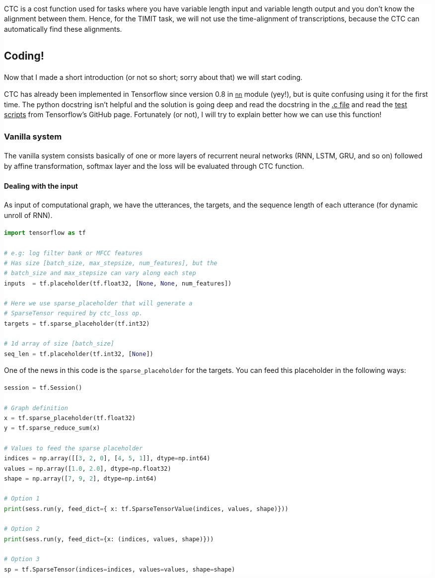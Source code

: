 CTC is a cost function used for tasks where you have variable length input and variable length output and you don’t know the alignment between them. Hence, for the TIMIT task, we will not use the time-alignment of transcriptions, because the CTC can automatically find these alignments.

## Coding!

Now that I made a short introduction (or not so short; sorry about that) we will start coding.

CTC has already been implemented in Tensorflow since version 0.8 in [`nn`](https://www.tensorflow.org/versions/master/api_docs/python/tf/nn/ctc_loss) module (yey!), but is quite confusing using it for the first time. The python docstring isn’t helpful and the solution is going deep and read the docstring in the [.c file](https://github.com/tensorflow/tensorflow/blob/v1.0.1/tensorflow/core/ops/ctc_ops.cc#L32) and read the [test scripts](https://github.com/tensorflow/tensorflow/blob/v1.0.1/tensorflow/python/kernel_tests/ctc_loss_op_test.py) from Tensorflow’s GitHub page. Fortunately (or not), I will try to explain better how we can use this function!

### Vanilla system

The vanilla system consists basically of one or more layers of recurrent neural networks (RNN, LSTM, GRU, and so on) followed by affine transformation, softmax layer and the loss will be evaluated through CTC function.

#### Dealing with the input

As input of computational graph, we have the utterances, the targets, and the  sequence length of each utterance (for dynamic unroll of RNN).

```python
import tensorflow as tf

# e.g: log filter bank or MFCC features
# Has size [batch_size, max_stepsize, num_features], but the
# batch_size and max_stepsize can vary along each step
inputs  = tf.placeholder(tf.float32, [None, None, num_features])

# Here we use sparse_placeholder that will generate a
# SparseTensor required by ctc_loss op.
targets = tf.sparse_placeholder(tf.int32)

# 1d array of size [batch_size]
seq_len = tf.placeholder(tf.int32, [None])
```

One of the news in this code is the `sparse_placeholder` for the targets. You can feed this placeholder in the following ways:

```python
session = tf.Session()

# Graph definition
x = tf.sparse_placeholder(tf.float32)
y = tf.sparse_reduce_sum(x)

# Values to feed the sparse placeholder
indices = np.array([[3, 2, 0], [4, 5, 1]], dtype=np.int64)
values = np.array([1.0, 2.0], dtype=np.float32)
shape = np.array([7, 9, 2], dtype=np.int64)

# Option 1
print(sess.run(y, feed_dict={ x: tf.SparseTensorValue(indices, values, shape)}))  

# Option 2
print(sess.run(y, feed_dict={x: (indices, values, shape)}))

# Option 3
sp = tf.SparseTensor(indices=indices, values=values, shape=shape)
```

[^f1]: Dialect regions: (1) New England, (2) Northern, (3) North Midland, (4) South Midland, (5) Southern, (6) New York City, (7) Western, (8) Army Brat (moved around)
[^1]: Graves, Alex. "Neural Networks." Supervised Sequence Labelling with Recurrent Neural Networks. Springer Berlin Heidelberg, 2012.
[^2]: Francis, W. Nelson, and Henry Kucera. "Brown corpus manual." Brown University (1979).
[^3]: Graves, Alex, et al. "Connectionist temporal classification: labelling unsegmented sequence data with recurrent neural networks." Proceedings of the 23rd international conference on Machine learning. ACM, 2006.
[^4]: Chorowski, Jan, et al. "End-to-end continuous speech recognition using attention-based recurrent NN: first results." arXiv preprint arXiv:1412.1602 (2014).